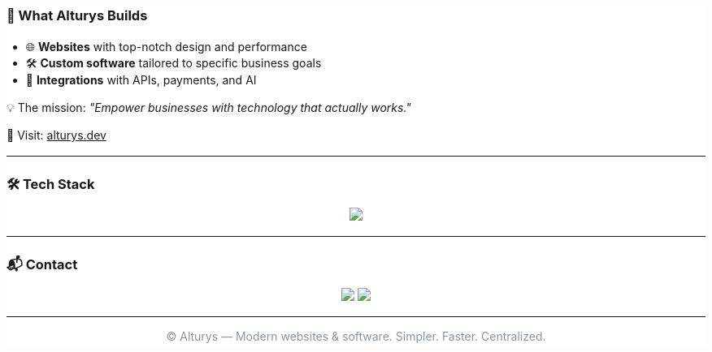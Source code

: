 

### 🚀 What Alturys Builds  

- 🌐 **Websites** with top-notch design and performance  
- 🛠️ **Custom software** tailored to specific business goals  
- 🔗 **Integrations** with APIs, payments, and AI  

💡 The mission: *"Empower businesses with technology that actually works."*  

🔗 Visit: [alturys.dev](https://alturys.dev)

---


### 🛠️ Tech Stack
<p align="center">
  <img src="https://skillicons.dev/icons?i=html,css,js,ts,supabase,docker,figma,mysql,tailwind,postgres&perline=5" />
</p>

---


### 📬 Contact
<p align="center">
  <a href="mailto:contact@alturys.dev"><img src="https://img.shields.io/badge/Email-contact@alturys.dev-0d1117?style=for-the-badge&logo=gmail&logoColor=white"></a>
  <a href="https://alturys.dev"><img src="https://img.shields.io/badge/Website-alturys.dev-0d1117?style=for-the-badge&logo=vercel&logoColor=white"></a>
</p>

---

<p align="center" style="color:#8b949e;">
  © Alturys — Modern websites & software. Simpler. Faster. Centralized.
</p>
